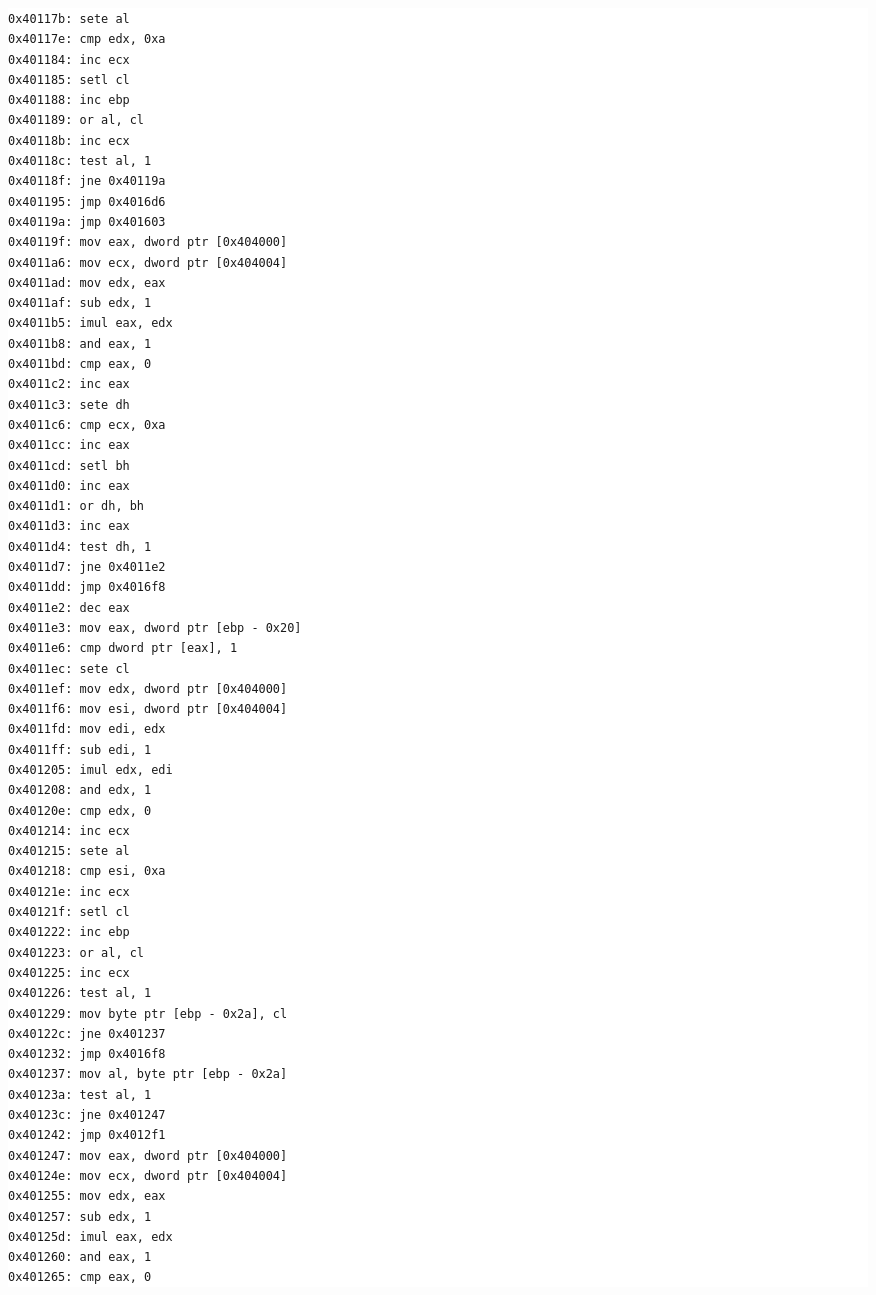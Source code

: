 ```
0x40117b: sete al
0x40117e: cmp edx, 0xa
0x401184: inc ecx
0x401185: setl cl
0x401188: inc ebp
0x401189: or al, cl
0x40118b: inc ecx
0x40118c: test al, 1
0x40118f: jne 0x40119a
0x401195: jmp 0x4016d6
0x40119a: jmp 0x401603
0x40119f: mov eax, dword ptr [0x404000]
0x4011a6: mov ecx, dword ptr [0x404004]
0x4011ad: mov edx, eax
0x4011af: sub edx, 1
0x4011b5: imul eax, edx
0x4011b8: and eax, 1
0x4011bd: cmp eax, 0
0x4011c2: inc eax
0x4011c3: sete dh
0x4011c6: cmp ecx, 0xa
0x4011cc: inc eax
0x4011cd: setl bh
0x4011d0: inc eax
0x4011d1: or dh, bh
0x4011d3: inc eax
0x4011d4: test dh, 1
0x4011d7: jne 0x4011e2
0x4011dd: jmp 0x4016f8
0x4011e2: dec eax
0x4011e3: mov eax, dword ptr [ebp - 0x20]
0x4011e6: cmp dword ptr [eax], 1
0x4011ec: sete cl
0x4011ef: mov edx, dword ptr [0x404000]
0x4011f6: mov esi, dword ptr [0x404004]
0x4011fd: mov edi, edx
0x4011ff: sub edi, 1
0x401205: imul edx, edi
0x401208: and edx, 1
0x40120e: cmp edx, 0
0x401214: inc ecx
0x401215: sete al
0x401218: cmp esi, 0xa
0x40121e: inc ecx
0x40121f: setl cl
0x401222: inc ebp
0x401223: or al, cl
0x401225: inc ecx
0x401226: test al, 1
0x401229: mov byte ptr [ebp - 0x2a], cl
0x40122c: jne 0x401237
0x401232: jmp 0x4016f8
0x401237: mov al, byte ptr [ebp - 0x2a]
0x40123a: test al, 1
0x40123c: jne 0x401247
0x401242: jmp 0x4012f1
0x401247: mov eax, dword ptr [0x404000]
0x40124e: mov ecx, dword ptr [0x404004]
0x401255: mov edx, eax
0x401257: sub edx, 1
0x40125d: imul eax, edx
0x401260: and eax, 1
0x401265: cmp eax, 0
```
